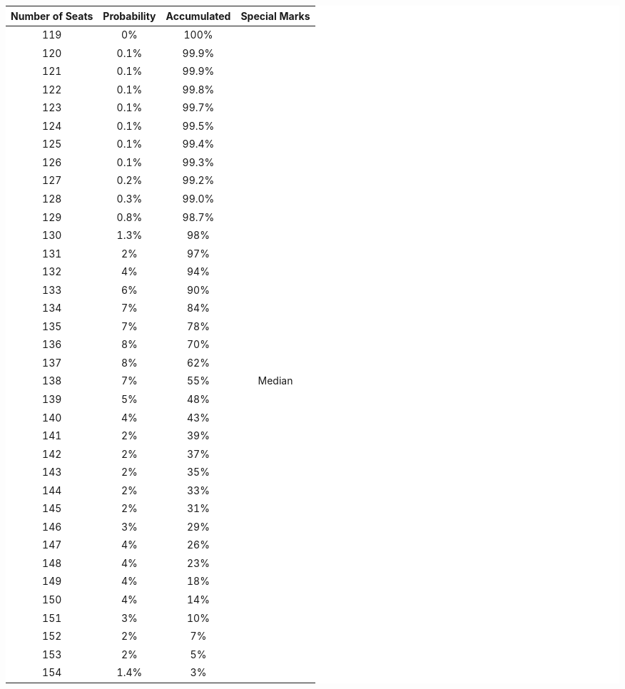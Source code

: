 | Number of Seats | Probability | Accumulated | Special Marks |
|:---------------:|:-----------:|:-----------:|:-------------:|
| 119 | 0% | 100% |  |
| 120 | 0.1% | 99.9% |  |
| 121 | 0.1% | 99.9% |  |
| 122 | 0.1% | 99.8% |  |
| 123 | 0.1% | 99.7% |  |
| 124 | 0.1% | 99.5% |  |
| 125 | 0.1% | 99.4% |  |
| 126 | 0.1% | 99.3% |  |
| 127 | 0.2% | 99.2% |  |
| 128 | 0.3% | 99.0% |  |
| 129 | 0.8% | 98.7% |  |
| 130 | 1.3% | 98% |  |
| 131 | 2% | 97% |  |
| 132 | 4% | 94% |  |
| 133 | 6% | 90% |  |
| 134 | 7% | 84% |  |
| 135 | 7% | 78% |  |
| 136 | 8% | 70% |  |
| 137 | 8% | 62% |  |
| 138 | 7% | 55% | Median |
| 139 | 5% | 48% |  |
| 140 | 4% | 43% |  |
| 141 | 2% | 39% |  |
| 142 | 2% | 37% |  |
| 143 | 2% | 35% |  |
| 144 | 2% | 33% |  |
| 145 | 2% | 31% |  |
| 146 | 3% | 29% |  |
| 147 | 4% | 26% |  |
| 148 | 4% | 23% |  |
| 149 | 4% | 18% |  |
| 150 | 4% | 14% |  |
| 151 | 3% | 10% |  |
| 152 | 2% | 7% |  |
| 153 | 2% | 5% |  |
| 154 | 1.4% | 3% |  |